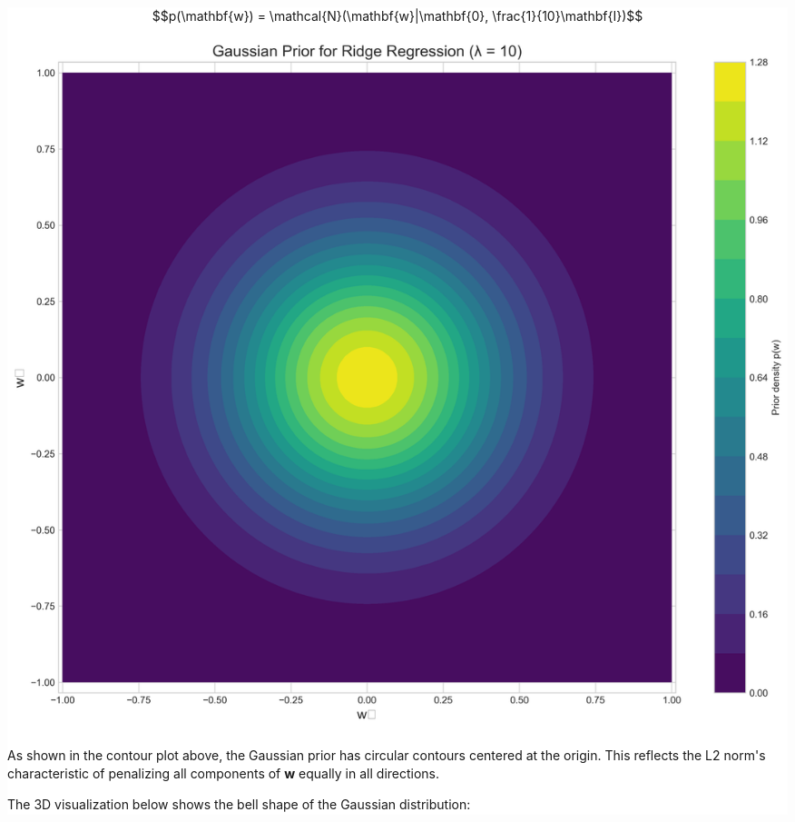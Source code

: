 $$p(\mathbf{w}) = \mathcal{N}(\mathbf{w}|\mathbf{0}, \frac{1}{10}\mathbf{I})$$

![Gaussian Prior](../Images/L2_7_Quiz_7/gaussian_prior_2d.png)

As shown in the contour plot above, the Gaussian prior has circular contours centered at the origin. This reflects the L2 norm's characteristic of penalizing all components of $\mathbf{w}$ equally in all directions.

The 3D visualization below shows the bell shape of the Gaussian distribution:
